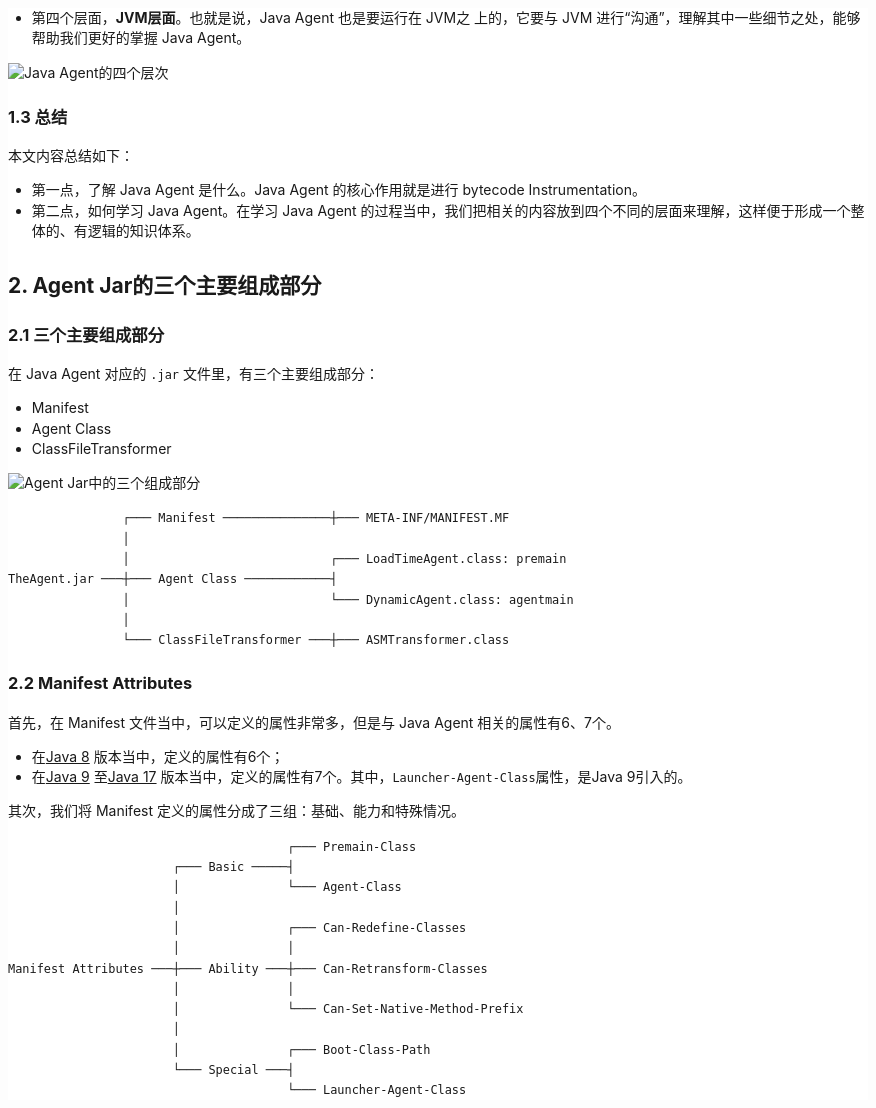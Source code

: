 - 第四个层面，**JVM层面**。也就是说，Java Agent 也是要运行在 JVM之 上的，它要与 JVM 进行“沟通”，理解其中一些细节之处，能够帮助我们更好的掌握 Java Agent。

![Java Agent的四个层次](https://lsieun.github.io/assets/images/java/agent/java-agent-mindmap.png)

### 1.3 总结

本文内容总结如下：

- 第一点，了解 Java Agent 是什么。Java Agent 的核心作用就是进行 bytecode Instrumentation。
- 第二点，如何学习 Java Agent。在学习 Java Agent 的过程当中，我们把相关的内容放到四个不同的层面来理解，这样便于形成一个整体的、有逻辑的知识体系。

## 2. Agent Jar的三个主要组成部分

### 2.1 三个主要组成部分

在 Java Agent 对应的 `.jar` 文件里，有三个主要组成部分：

- Manifest
- Agent Class
- ClassFileTransformer

![Agent Jar中的三个组成部分](https://lsieun.github.io/assets/images/java/agent/agent-jar-three-components.png)

```pseudocode
                ┌─── Manifest ───────────────┼─── META-INF/MANIFEST.MF
                │
                │                            ┌─── LoadTimeAgent.class: premain
TheAgent.jar ───┼─── Agent Class ────────────┤
                │                            └─── DynamicAgent.class: agentmain
                │
                └─── ClassFileTransformer ───┼─── ASMTransformer.class
```

### 2.2 Manifest Attributes

首先，在 Manifest 文件当中，可以定义的属性非常多，但是与 Java Agent 相关的属性有6、7个。

- 在[Java 8](https://docs.oracle.com/javase/8/docs/api/java/lang/instrument/package-summary.html) 版本当中，定义的属性有6个；
- 在[Java 9](https://docs.oracle.com/javase/9/docs/api/java/lang/instrument/package-summary.html) 至[Java 17](https://docs.oracle.com/en/java/javase/17/docs/api/java.instrument/java/lang/instrument/package-summary.html) 版本当中，定义的属性有7个。其中，`Launcher-Agent-Class`属性，是Java 9引入的。

其次，我们将 Manifest 定义的属性分成了三组：基础、能力和特殊情况。

```pseudocode
                                       ┌─── Premain-Class
                       ┌─── Basic ─────┤
                       │               └─── Agent-Class
                       │
                       │               ┌─── Can-Redefine-Classes
                       │               │
Manifest Attributes ───┼─── Ability ───┼─── Can-Retransform-Classes
                       │               │
                       │               └─── Can-Set-Native-Method-Prefix
                       │
                       │               ┌─── Boot-Class-Path
                       └─── Special ───┤
                                       └─── Launcher-Agent-Class
```

